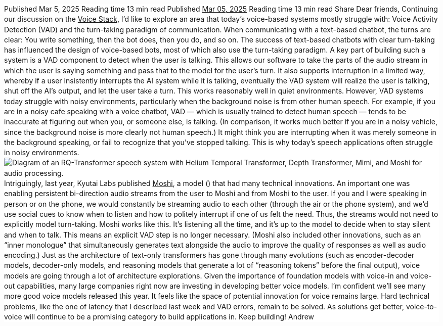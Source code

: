 Published
Mar 5, 2025
Reading time
13 min read
Published
[Mar 05, 2025](https://www.deeplearning.ai/the-batch/tag/mar-05-2025/)
Reading time
13 min read
Share
Dear friends,
Continuing our discussion on the [Voice Stack](https://www.deeplearning.ai/the-batch/what-ive-learned-building-voice-applications/?utm_campaign=The%20Batch&utm_source=hs_email&utm_medium=email&_hsenc=p2ANqtz--BbTbTGXwD9i_GzQv74w6VjOOwhZ1W4kRbU9GwFHQ6Fdz2XlQj6VMu3t1DzPbLAE4ceL9M), I’d like to explore an area that today’s voice-based systems mostly struggle with: Voice Activity Detection (VAD) and the turn-taking paradigm of communication.
When communicating with a text-based chatbot, the turns are clear: You write something, then the bot does, then you do, and so on. The success of text-based chatbots with clear turn-taking has influenced the design of voice-based bots, most of which also use the turn-taking paradigm.
A key part of building such a system is a VAD component to detect when the user is talking. This allows our software to take the parts of the audio stream in which the user is saying something and pass that to the model for the user’s turn. It also supports interruption in a limited way, whereby if a user insistently interrupts the AI system while it is talking, eventually the VAD system will realize the user is talking, shut off the AI’s output, and let the user take a turn. This works reasonably well in quiet environments.
However, VAD systems today struggle with noisy environments, particularly when the background noise is from other human speech. For example, if you are in a noisy cafe speaking with a voice chatbot, VAD — which is usually trained to detect human speech — tends to be inaccurate at figuring out when you, or someone else, is talking. (In comparison, it works much better if you are in a noisy vehicle, since the background noise is more clearly not human speech.) It might think you are interrupting when it was merely someone in the background speaking, or fail to recognize that you’ve stopped talking. This is why today’s speech applications often struggle in noisy environments.
![Diagram of an RQ-Transformer speech system with Helium Temporal Transformer, Depth Transformer, Mimi, and Moshi for audio processing.](https://dl-staging-website.ghost.io/content/images/2025/03/unnamed--56-.png)
Intriguingly, last year, Kyutai Labs published [Moshi](https://www.deeplearning.ai/the-batch/moshi-an-open-alternative-to-openais-realtime-api-for-speech/?utm_campaign=The%20Batch&utm_source=hs_email&utm_medium=email&_hsenc=p2ANqtz--BbTbTGXwD9i_GzQv74w6VjOOwhZ1W4kRbU9GwFHQ6Fdz2XlQj6VMu3t1DzPbLAE4ceL9M), a model () that had many technical innovations. An important one was enabling persistent bi-direction audio streams from the user to Moshi and from Moshi to the user.
If you and I were speaking in person or on the phone, we would constantly be streaming audio to each other (through the air or the phone system), and we’d use social cues to know when to listen and how to politely interrupt if one of us felt the need. Thus, the streams would not need to explicitly model turn-taking. Moshi works like this. It’s listening all the time, and it’s up to the model to decide when to stay silent and when to talk. This means an explicit VAD step is no longer necessary. (Moshi also included other innovations, such as an “inner monologue” that simultaneously generates text alongside the audio to improve the quality of responses as well as audio encoding.)
Just as the architecture of text-only transformers has gone through many evolutions (such as encoder-decoder models, decoder-only models, and reasoning models that generate a lot of “reasoning tokens” before the final output), voice models are going through a lot of architecture explorations. Given the importance of foundation models with voice-in and voice-out capabilities, many large companies right now are investing in developing better voice models. I’m confident we’ll see many more good voice models released this year.
It feels like the space of potential innovation for voice remains large. Hard technical problems, like the one of latency that I described last week and VAD errors, remain to be solved. As solutions get better, voice-to-voice will continue to be a promising category to build applications in.
Keep building!
Andrew
